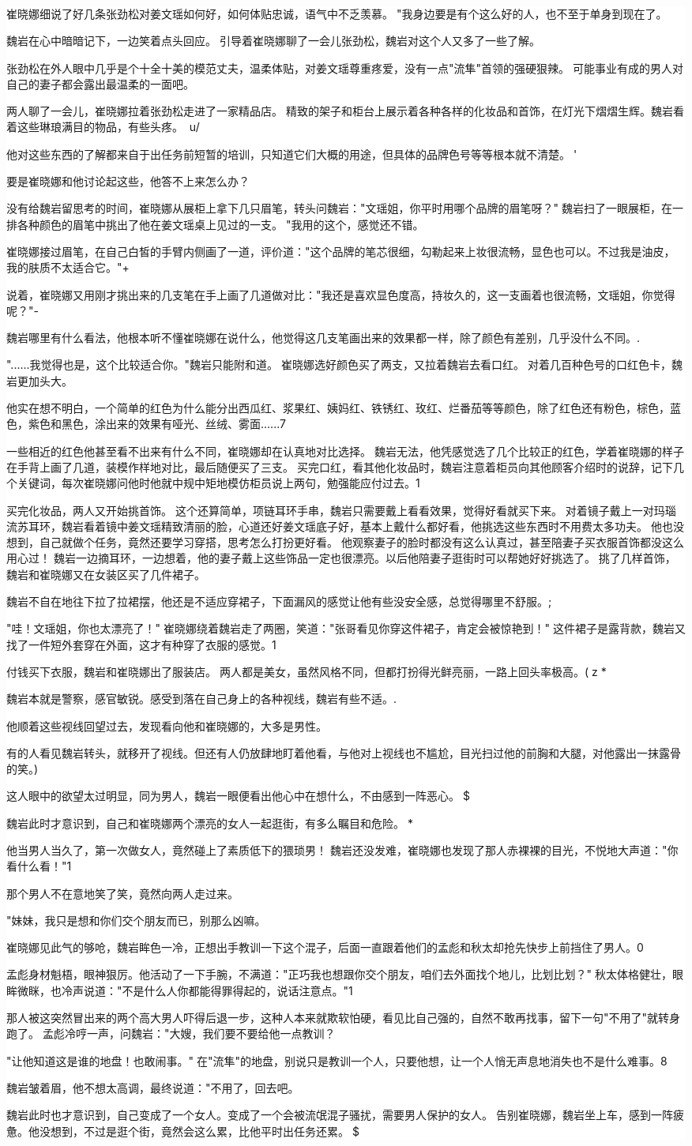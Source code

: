 崔晓娜细说了好几条张劲松对姜文瑶如何好，如何体贴忠诚，语气中不乏羡慕。 "我身边要是有个这么好的人，也不至于单身到现在了。

魏岩在心中暗暗记下，一边笑着点头回应。 引导着崔晓娜聊了一会儿张劲松，魏岩对这个人又多了一些了解。

张劲松在外人眼中几乎是个十全十美的模范丈夫，温柔体贴，对姜文瑶尊重疼爱，没有一点"流隼"首领的强硬狠辣。 可能事业有成的男人对自己的妻子都会露出最温柔的一面吧。

两人聊了一会儿，崔晓娜拉着张劲松走进了一家精品店。 精致的架子和柜台上展示着各种各样的化妆品和首饰，在灯光下熠熠生辉。魏岩看着这些琳琅满目的物品，有些头疼。  u/

他对这些东西的了解都来自于出任务前短暂的培训，只知道它们大概的用途，但具体的品牌色号等等根本就不清楚。 '

要是崔晓娜和他讨论起这些，他答不上来怎么办？

没有给魏岩留思考的时间，崔晓娜从展柜上拿下几只眉笔，转头问魏岩："文瑶姐，你平时用哪个品牌的眉笔呀？" 魏岩扫了一眼展柜，在一排各种颜色的眉笔中挑出了他在姜文瑶桌上见过的一支。 "我用的这个，感觉还不错。

崔晓娜接过眉笔，在自己白皙的手臂内侧画了一道，评价道："这个品牌的笔芯很细，勾勒起来上妆很流畅，显色也可以。不过我是油皮，我的肤质不太适合它。"+

说着，崔晓娜又用刚才挑出来的几支笔在手上画了几道做对比："我还是喜欢显色度高，持妆久的，这一支画着也很流畅，文瑶姐，你觉得呢？"-

魏岩哪里有什么看法，他根本听不懂崔晓娜在说什么，他觉得这几支笔画出来的效果都一样，除了颜色有差别，几乎没什么不同。.

"......我觉得也是，这个比较适合你。"魏岩只能附和道。 崔晓娜选好颜色买了两支，又拉着魏岩去看口红。 对着几百种色号的口红色卡，魏岩更加头大。

他实在想不明白，一个简单的红色为什么能分出西瓜红、浆果红、姨妈红、铁锈红、玫红、烂番茄等等颜色，除了红色还有粉色，棕色，蓝色，紫色和黑色，涂出来的效果有哑光、丝绒、雾面......7

一些相近的红色他甚至看不出来有什么不同，崔晓娜却在认真地对比选择。 魏岩无法，他凭感觉选了几个比较正的红色，学着崔晓娜的样子在手背上画了几道，装模作样地对比，最后随便买了三支。 买完口红，看其他化妆品时，魏岩注意着柜员向其他顾客介绍时的说辞，记下几个关键词，每次崔晓娜问他时他就中规中矩地模仿柜员说上两句，勉强能应付过去。1

买完化妆品，两人又开始挑首饰。 这个还算简单，项链耳环手串，魏岩只需要戴上看看效果，觉得好看就买下来。 对着镜子戴上一对玛瑙流苏耳环，魏岩看着镜中姜文瑶精致清丽的脸，心道还好姜文瑶底子好，基本上戴什么都好看，他挑选这些东西时不用费太多功夫。 他也没想到，自己就做个任务，竟然还要学习穿搭，思考怎么打扮更好看。 他观察妻子的脸时都没有这么认真过，甚至陪妻子买衣服首饰都没这么用心过！ 魏岩一边摘耳环，一边想着，他的妻子戴上这些饰品一定也很漂亮。以后他陪妻子逛街时可以帮她好好挑选了。 挑了几样首饰，魏岩和崔晓娜又在女装区买了几件裙子。

魏岩不自在地往下拉了拉裙摆，他还是不适应穿裙子，下面漏风的感觉让他有些没安全感，总觉得哪里不舒服。;

"哇！文瑶姐，你也太漂亮了！" 崔晓娜绕着魏岩走了两圈，笑道："张哥看见你穿这件裙子，肯定会被惊艳到！" 这件裙子是露背款，魏岩又找了一件短外套穿在外面，这才有种穿了衣服的感觉。1

付钱买下衣服，魏岩和崔晓娜出了服装店。 两人都是美女，虽然风格不同，但都打扮得光鲜亮丽，一路上回头率极高。( z *

魏岩本就是警察，感官敏锐。感受到落在自己身上的各种视线，魏岩有些不适。.

他顺着这些视线回望过去，发现看向他和崔晓娜的，大多是男性。

有的人看见魏岩转头，就移开了视线。但还有人仍放肆地盯着他看，与他对上视线也不尴尬，目光扫过他的前胸和大腿，对他露出一抹露骨的笑。)

这人眼中的欲望太过明显，同为男人，魏岩一眼便看出他心中在想什么，不由感到一阵恶心。 $

魏岩此时才意识到，自己和崔晓娜两个漂亮的女人一起逛街，有多么瞩目和危险。 *

他当男人当久了，第一次做女人，竟然碰上了素质低下的猥琐男！ 魏岩还没发难，崔晓娜也发现了那人赤裸裸的目光，不悦地大声道："你看什么看！"1

那个男人不在意地笑了笑，竟然向两人走过来。

"妹妹，我只是想和你们交个朋友而已，别那么凶嘛。

崔晓娜见此气的够呛，魏岩眸色一冷，正想出手教训一下这个混子，后面一直跟着他们的孟彪和秋太却抢先快步上前挡住了男人。0

孟彪身材魁梧，眼神狠厉。他活动了一下手腕，不满道："正巧我也想跟你交个朋友，咱们去外面找个地儿，比划比划？" 秋太体格健壮，眼眸微眯，也冷声说道："不是什么人你都能得罪得起的，说话注意点。"1

那人被这突然冒出来的两个高大男人吓得后退一步，这种人本来就欺软怕硬，看见比自己强的，自然不敢再找事，留下一句"不用了"就转身跑了。 孟彪冷哼一声，问魏岩："大嫂，我们要不要给他一点教训？

"让他知道这是谁的地盘！也敢闹事。" 在"流隼"的地盘，别说只是教训一个人，只要他想，让一个人悄无声息地消失也不是什么难事。8

魏岩皱着眉，他不想太高调，最终说道："不用了，回去吧。

魏岩此时也才意识到，自己变成了一个女人。变成了一个会被流氓混子骚扰，需要男人保护的女人。 告别崔晓娜，魏岩坐上车，感到一阵疲惫。他没想到，不过是逛个街，竟然会这么累，比他平时出任务还累。 $
